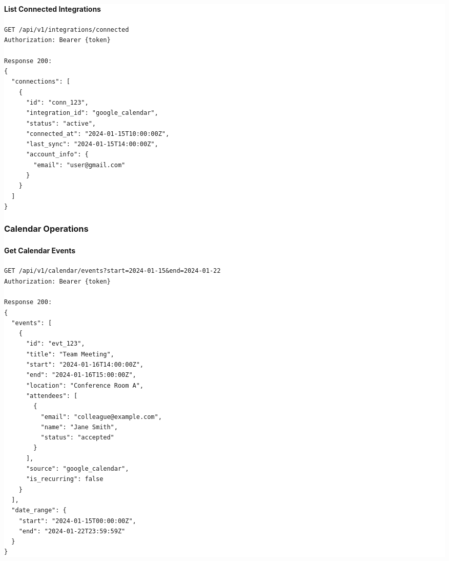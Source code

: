 #### List Connected Integrations
```http
GET /api/v1/integrations/connected
Authorization: Bearer {token}

Response 200:
{
  "connections": [
    {
      "id": "conn_123",
      "integration_id": "google_calendar",
      "status": "active",
      "connected_at": "2024-01-15T10:00:00Z",
      "last_sync": "2024-01-15T14:00:00Z",
      "account_info": {
        "email": "user@gmail.com"
      }
    }
  ]
}
```

### Calendar Operations

#### Get Calendar Events
```http
GET /api/v1/calendar/events?start=2024-01-15&end=2024-01-22
Authorization: Bearer {token}

Response 200:
{
  "events": [
    {
      "id": "evt_123",
      "title": "Team Meeting",
      "start": "2024-01-16T14:00:00Z",
      "end": "2024-01-16T15:00:00Z",
      "location": "Conference Room A",
      "attendees": [
        {
          "email": "colleague@example.com",
          "name": "Jane Smith",
          "status": "accepted"
        }
      ],
      "source": "google_calendar",
      "is_recurring": false
    }
  ],
  "date_range": {
    "start": "2024-01-15T00:00:00Z",
    "end": "2024-01-22T23:59:59Z"
  }
}
```
